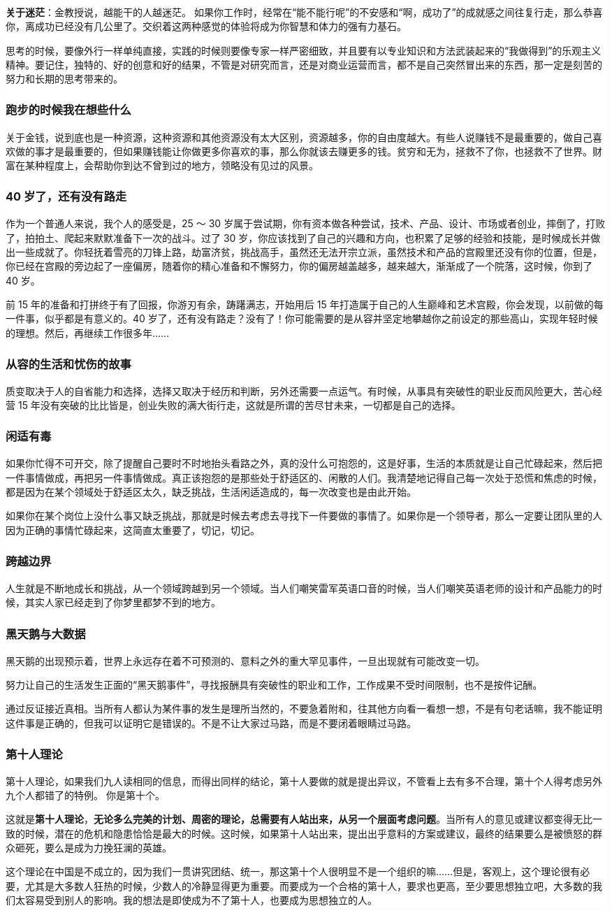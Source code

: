 **关于迷茫**：金教授说，越能干的人越迷茫。
如果你工作时，经常在“能不能行呢”的不安感和“啊，成功了”的成就感之间往复行走，那么恭喜你，离成功已经没有几公里了。交织着这两种感觉的体验将成为你智慧和体力的强有力基石。

思考的时候，要像外行一样单纯直接，实践的时候则要像专家一样严密细致，并且要有以专业知识和方法武装起来的“我做得到”的乐观主义精神。要记住，独特的、好的创意和好的结果，不管是对研究而言，还是对商业运营而言，都不是自己突然冒出来的东西，那一定是刻苦的努力和长期的思考带来的。

### 跑步的时候我在想些什么

关于金钱，说到底也是一种资源，这种资源和其他资源没有太大区别，资源越多，你的自由度越大。有些人说赚钱不是最重要的，做自己喜欢做的事才是最重要的，但如果赚钱能让你做更多你喜欢的事，那么你就该去赚更多的钱。贫穷和无为，拯救不了你，也拯救不了世界。财富在某种程度上，会帮助你到达不曾到过的地方，领略没有见过的风景。

### 40 岁了，还有没有路走

作为一个普通人来说，我个人的感受是，25 ～ 30 岁属于尝试期，你有资本做各种尝试，技术、产品、设计、市场或者创业，摔倒了，打败了，拍拍土、爬起来默默准备下一次的战斗。过了 30 岁，你应该找到了自己的兴趣和方向，也积累了足够的经验和技能，是时候成长并做出一些成就了。你轻抚着雪亮的刀锋上路，劫富济贫，挑战高手，虽然还无法开宗立派，虽然技术和产品的宫殿里还没有你的位置，但是，你已经在宫殿的旁边起了一座偏房，随着你的精心准备和不懈努力，你的偏房越盖越多，越来越大，渐渐成了一个院落，这时候，你到了 40 岁。

前 15 年的准备和打拼终于有了回报，你游刃有余，踌躇满志，开始用后 15 年打造属于自己的人生巅峰和艺术宫殿，你会发现，以前做的每一件事，似乎都是有意义的。40 岁了，还有没有路走？没有了！你可能需要的是从容并坚定地攀越你之前设定的那些高山，实现年轻时候的理想。然后，再继续工作很多年……

### 从容的生活和忧伤的故事

质变取决于人的自省能力和选择，选择又取决于经历和判断，另外还需要一点运气。有时候，从事具有突破性的职业反而风险更大，苦心经营 15 年没有突破的比比皆是，创业失败的满大街行走，这就是所谓的苦尽甘未来，一切都是自己的选择。

### 闲适有毒

如果你忙得不可开交，除了提醒自己要时不时地抬头看路之外，真的没什么可抱怨的，这是好事，生活的本质就是让自己忙碌起来，然后把一件事情做成，再把另一件事情做成。真正该抱怨的是那些处于舒适区的、闲散的人们。我清楚地记得自己每一次处于恐慌和焦虑的时候，都是因为在某个领域处于舒适区太久，缺乏挑战，生活闲适造成的，每一次改变也是由此开始。

如果你在某个岗位上没什么事又缺乏挑战，那就是时候去考虑去寻找下一件要做的事情了。如果你是一个领导者，那么一定要让团队里的人因为正确的事情忙碌起来，这简直太重要了，切记，切记。

### 跨越边界

人生就是不断地成长和挑战，从一个领域跨越到另一个领域。当人们嘲笑雷军英语口音的时候，当人们嘲笑英语老师的设计和产品能力的时候，其实人家已经走到了你梦里都梦不到的地方。

### 黑天鹅与大数据

黑天鹅的出现预示着，世界上永远存在着不可预测的、意料之外的重大罕见事件，一旦出现就有可能改变一切。

努力让自己的生活发生正面的“黑天鹅事件”，寻找报酬具有突破性的职业和工作，工作成果不受时间限制，也不是按件记酬。

通过反证接近真相。当所有人都认为某件事的发生是理所当然的，不要急着附和，往其他方向看一看想一想，不是有句老话嘛，我不能证明这件事是正确的，但我可以证明它是错误的。不是不让大家过马路，而是不要闭着眼睛过马路。

### 第十人理论

第十人理论，如果我们九人读相同的信息，而得出同样的结论，第十人要做的就是提出异议，不管看上去有多不合理，第十个人得考虑另外九个人都错了的特例。
你是第十个。

这就是**第十人理论**，**无论多么完美的计划、周密的理论，总需要有人站出来，从另一个层面考虑问题**。当所有人的意见或建议都变得无比一致的时候，潜在的危机和隐患恰恰是最大的时候。这时候，如果第十人站出来，提出出乎意料的方案或建议，最终的结果要么是被愤怒的群众砸死，要么是成为力挽狂澜的英雄。

这个理论在中国是不成立的，因为我们一贯讲究团结、统一，那这第十个人很明显不是一个组织的嘛……但是，客观上，这个理论很有必要，尤其是大多数人狂热的时候，少数人的冷静显得更为重要。而要成为一个合格的第十人，要求也更高，至少要思想独立吧，大多数的我们太容易受到别人的影响。我的想法是即使成为不了第十人，也要成为思想独立的人。
